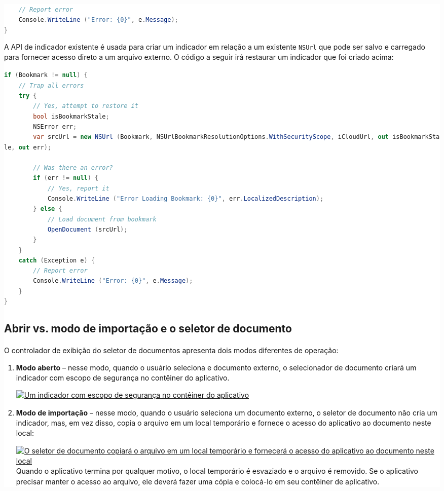 ```csharp
    // Report error
    Console.WriteLine ("Error: {0}", e.Message);
}
```

A API de indicador existente é usada para criar um indicador em relação a um existente `NSUrl` que pode ser salvo e carregado para fornecer acesso direto a um arquivo externo. O código a seguir irá restaurar um indicador que foi criado acima:

```csharp
if (Bookmark != null) {
    // Trap all errors
    try {
        // Yes, attempt to restore it
        bool isBookmarkStale;
        NSError err;
        var srcUrl = new NSUrl (Bookmark, NSUrlBookmarkResolutionOptions.WithSecurityScope, iCloudUrl, out isBookmarkStale, out err);

        // Was there an error?
        if (err != null) {
            // Yes, report it
            Console.WriteLine ("Error Loading Bookmark: {0}", err.LocalizedDescription);
        } else {
            // Load document from bookmark
            OpenDocument (srcUrl);
        }
    }
    catch (Exception e) {
        // Report error
        Console.WriteLine ("Error: {0}", e.Message);
    }
}
```

## <a name="open-vs-import-mode-and-the-document-picker"></a>Abrir vs. modo de importação e o seletor de documento

O controlador de exibição do seletor de documentos apresenta dois modos diferentes de operação:

1. **Modo aberto** – nesse modo, quando o usuário seleciona e documento externo, o selecionador de documento criará um indicador com escopo de segurança no contêiner do aplicativo.   

    [![Um indicador com escopo de segurança no contêiner do aplicativo](document-picker-images/image37.png)](document-picker-images/image37.png#lightbox)
1. **Modo de importação** – nesse modo, quando o usuário seleciona um documento externo, o seletor de documento não cria um indicador, mas, em vez disso, copia o arquivo em um local temporário e fornece o acesso do aplicativo ao documento neste local:   

    [![O seletor de documento copiará o arquivo em um local temporário e fornecerá o acesso do aplicativo ao documento neste local](document-picker-images/image38.png)](document-picker-images/image38.png#lightbox)   
 Quando o aplicativo termina por qualquer motivo, o local temporário é esvaziado e o arquivo é removido. Se o aplicativo precisar manter o acesso ao arquivo, ele deverá fazer uma cópia e colocá-lo em seu contêiner de aplicativo.
